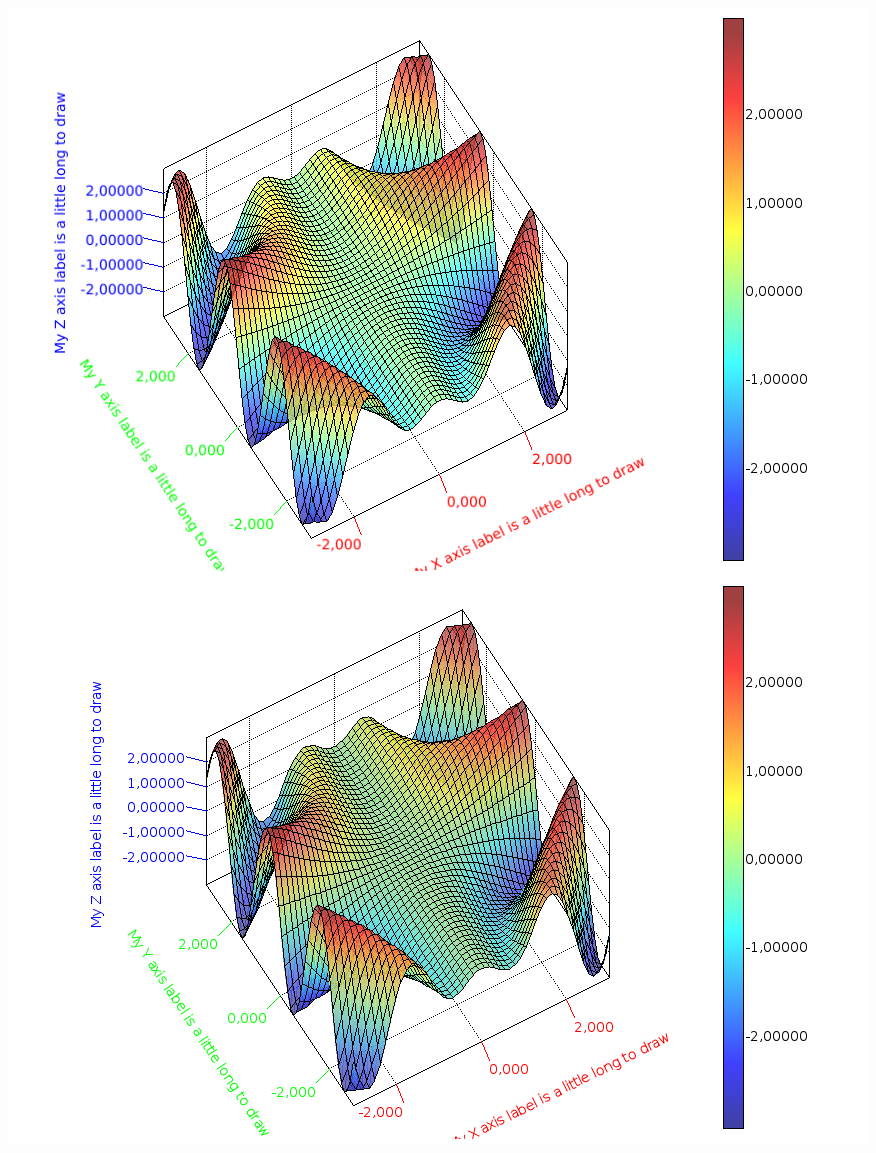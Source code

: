 <td><img src="src/test/resources/linux_5.13.0-37-generic_MesaIntelXeGraphics(TGLGT2)/AxisLabelRotateLayout_Native_Swing_HiDPI=OFF.png"></td>
<td><img src="src/test/resources/linux_5.13.0-37-generic_MesaIntelXeGraphics(TGLGT2)/AxisLabelRotateLayout_EmulGL_AWT_HiDPI=ON.png"></td>